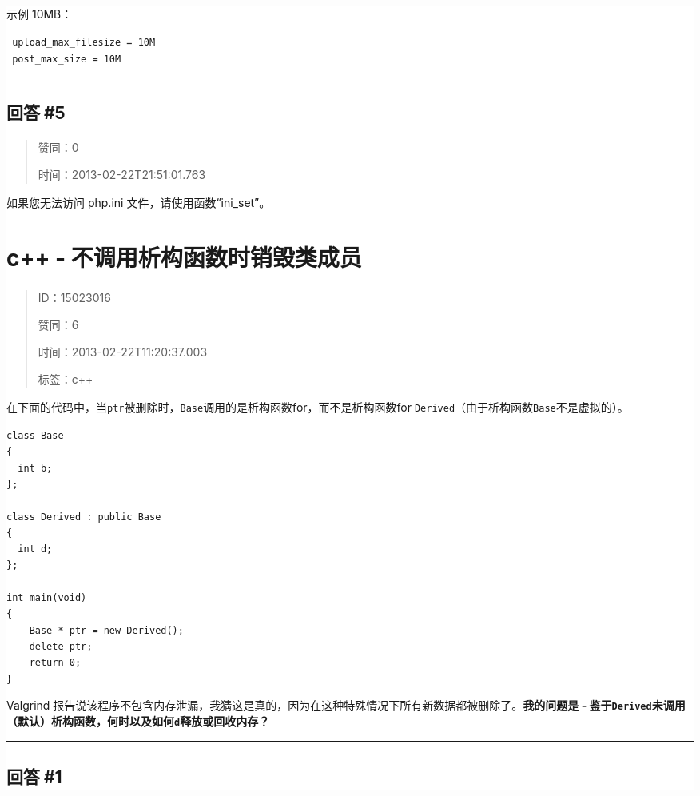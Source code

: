 示例 10MB：

```
 upload_max_filesize = 10M 
 post_max_size = 10M 
```

* * *

## 回答 #5

> 赞同：0
> 
> 时间：2013-02-22T21:51:01.763

如果您无法访问 php.ini 文件，请使用函数“ini_set”。

# c++ - 不调用析构函数时销毁类成员

> ID：15023016
> 
> 赞同：6
> 
> 时间：2013-02-22T11:20:37.003
> 
> 标签：c++

在下面的代码中，当`ptr`被删除时，`Base`调用的是析构函数for，而不是析构函数for `Derived`（由于析构函数`Base`不是虚拟的）。

```
class Base
{
  int b;
};

class Derived : public Base
{
  int d;
};

int main(void)
{
    Base * ptr = new Derived();
    delete ptr;
    return 0;
} 
```

Valgrind 报告说该程序不包含内存泄漏，我猜这是真的，因为在这种特殊情况下所有新数据都被删除了。**我的问题是 - 鉴于`Derived`未调用（默认）析构函数，何时以及如何`d`释放或回收内存？**

* * *

## 回答 #1
